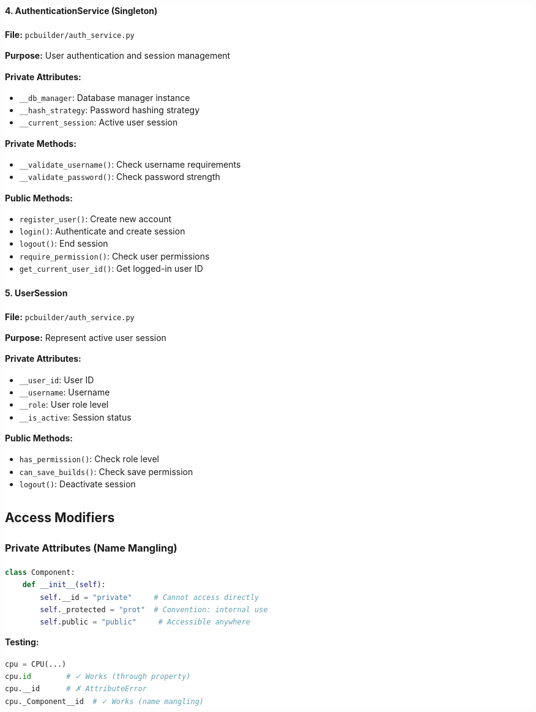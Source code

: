 #### 4. AuthenticationService (Singleton)
**File:** `pcbuilder/auth_service.py`

**Purpose:** User authentication and session management

**Private Attributes:**
- `__db_manager`: Database manager instance
- `__hash_strategy`: Password hashing strategy
- `__current_session`: Active user session

**Private Methods:**
- `__validate_username()`: Check username requirements
- `__validate_password()`: Check password strength

**Public Methods:**
- `register_user()`: Create new account
- `login()`: Authenticate and create session
- `logout()`: End session
- `require_permission()`: Check user permissions
- `get_current_user_id()`: Get logged-in user ID

#### 5. UserSession
**File:** `pcbuilder/auth_service.py`

**Purpose:** Represent active user session

**Private Attributes:**
- `__user_id`: User ID
- `__username`: Username
- `__role`: User role level
- `__is_active`: Session status

**Public Methods:**
- `has_permission()`: Check role level
- `can_save_builds()`: Check save permission
- `logout()`: Deactivate session

## Access Modifiers

### Private Attributes (Name Mangling)
```python
class Component:
    def __init__(self):
        self.__id = "private"     # Cannot access directly
        self._protected = "prot"  # Convention: internal use
        self.public = "public"     # Accessible anywhere
```

**Testing:**
```python
cpu = CPU(...)
cpu.id        # ✓ Works (through property)
cpu.__id      # ✗ AttributeError
cpu._Component__id  # ✓ Works (name mangling)
```
